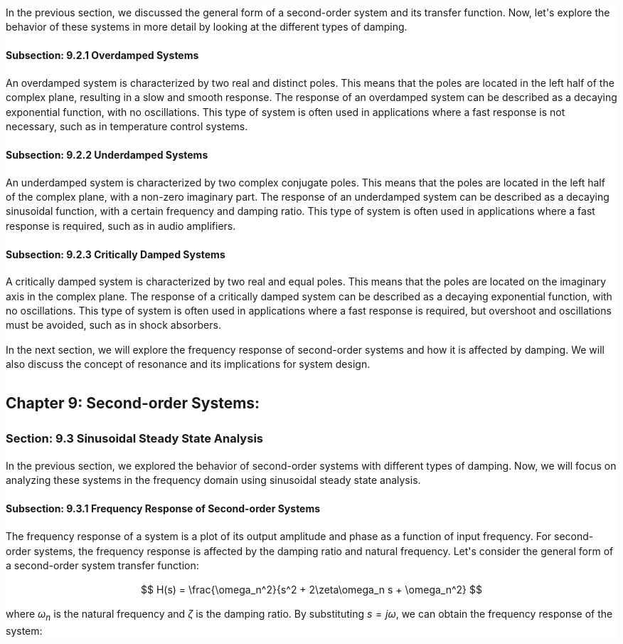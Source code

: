 In the previous section, we discussed the general form of a second-order system and its transfer function. Now, let's explore the behavior of these systems in more detail by looking at the different types of damping.

#### Subsection: 9.2.1 Overdamped Systems

An overdamped system is characterized by two real and distinct poles. This means that the poles are located in the left half of the complex plane, resulting in a slow and smooth response. The response of an overdamped system can be described as a decaying exponential function, with no oscillations. This type of system is often used in applications where a fast response is not necessary, such as in temperature control systems.

#### Subsection: 9.2.2 Underdamped Systems

An underdamped system is characterized by two complex conjugate poles. This means that the poles are located in the left half of the complex plane, with a non-zero imaginary part. The response of an underdamped system can be described as a decaying sinusoidal function, with a certain frequency and damping ratio. This type of system is often used in applications where a fast response is required, such as in audio amplifiers.

#### Subsection: 9.2.3 Critically Damped Systems

A critically damped system is characterized by two real and equal poles. This means that the poles are located on the imaginary axis in the complex plane. The response of a critically damped system can be described as a decaying exponential function, with no oscillations. This type of system is often used in applications where a fast response is required, but overshoot and oscillations must be avoided, such as in shock absorbers.

In the next section, we will explore the frequency response of second-order systems and how it is affected by damping. We will also discuss the concept of resonance and its implications for system design. 


## Chapter 9: Second-order Systems:

### Section: 9.3 Sinusoidal Steady State Analysis

In the previous section, we explored the behavior of second-order systems with different types of damping. Now, we will focus on analyzing these systems in the frequency domain using sinusoidal steady state analysis.

#### Subsection: 9.3.1 Frequency Response of Second-order Systems

The frequency response of a system is a plot of its output amplitude and phase as a function of input frequency. For second-order systems, the frequency response is affected by the damping ratio and natural frequency. Let's consider the general form of a second-order system transfer function:

$$
H(s) = \frac{\omega_n^2}{s^2 + 2\zeta\omega_n s + \omega_n^2}
$$

where $\omega_n$ is the natural frequency and $\zeta$ is the damping ratio. By substituting $s = j\omega$, we can obtain the frequency response of the system:
